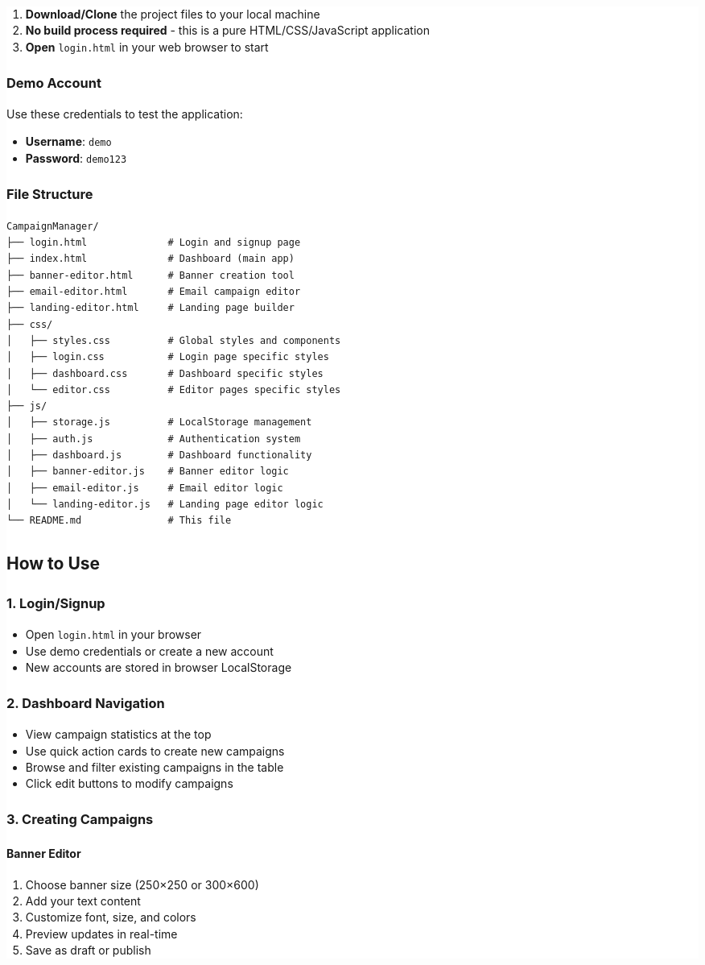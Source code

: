 1. **Download/Clone** the project files to your local machine
2. **No build process required** - this is a pure HTML/CSS/JavaScript application
3. **Open** `login.html` in your web browser to start

### Demo Account

Use these credentials to test the application:
- **Username**: `demo`
- **Password**: `demo123`

### File Structure

```
CampaignManager/
├── login.html              # Login and signup page
├── index.html              # Dashboard (main app)
├── banner-editor.html      # Banner creation tool
├── email-editor.html       # Email campaign editor
├── landing-editor.html     # Landing page builder
├── css/
│   ├── styles.css          # Global styles and components
│   ├── login.css           # Login page specific styles
│   ├── dashboard.css       # Dashboard specific styles
│   └── editor.css          # Editor pages specific styles
├── js/
│   ├── storage.js          # LocalStorage management
│   ├── auth.js             # Authentication system
│   ├── dashboard.js        # Dashboard functionality
│   ├── banner-editor.js    # Banner editor logic
│   ├── email-editor.js     # Email editor logic
│   └── landing-editor.js   # Landing page editor logic
└── README.md               # This file
```

## How to Use

### 1. Login/Signup
- Open `login.html` in your browser
- Use demo credentials or create a new account
- New accounts are stored in browser LocalStorage

### 2. Dashboard Navigation
- View campaign statistics at the top
- Use quick action cards to create new campaigns
- Browse and filter existing campaigns in the table
- Click edit buttons to modify campaigns

### 3. Creating Campaigns

#### Banner Editor
1. Choose banner size (250×250 or 300×600)
2. Add your text content
3. Customize font, size, and colors
4. Preview updates in real-time
5. Save as draft or publish
